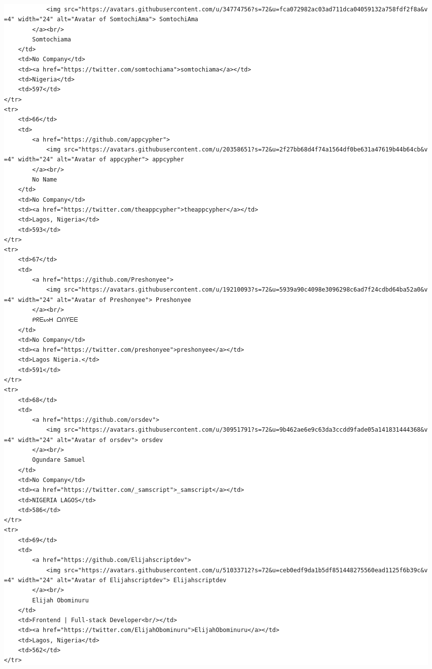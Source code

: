 				<img src="https://avatars.githubusercontent.com/u/34774756?s=72&u=fca072982ac03ad711dca04059132a758fdf2f8a&v=4" width="24" alt="Avatar of SomtochiAma"> SomtochiAma
			</a><br/>
			Somtochiama
		</td>
		<td>No Company</td>
		<td><a href="https://twitter.com/somtochiama">somtochiama</a></td>
		<td>Nigeria</td>
		<td>597</td>
	</tr>
	<tr>
		<td>66</td>
		<td>
			<a href="https://github.com/appcypher">
				<img src="https://avatars.githubusercontent.com/u/20358651?s=72&u=2f27bb68d4f74a1564df0be631a47619b44b64cb&v=4" width="24" alt="Avatar of appcypher"> appcypher
			</a><br/>
			No Name
		</td>
		<td>No Company</td>
		<td><a href="https://twitter.com/theappcypher">theappcypher</a></td>
		<td>Lagos, Nigeria</td>
		<td>593</td>
	</tr>
	<tr>
		<td>67</td>
		<td>
			<a href="https://github.com/Preshonyee">
				<img src="https://avatars.githubusercontent.com/u/19210093?s=72&u=5939a90c4098e3096298c6ad7f24cdbd64ba52a0&v=4" width="24" alt="Avatar of Preshonyee"> Preshonyee
			</a><br/>
			ᑭᖇᗴᔕᕼ ᗝᑎƳᗴᗴ
		</td>
		<td>No Company</td>
		<td><a href="https://twitter.com/preshonyee">preshonyee</a></td>
		<td>Lagos Nigeria.</td>
		<td>591</td>
	</tr>
	<tr>
		<td>68</td>
		<td>
			<a href="https://github.com/orsdev">
				<img src="https://avatars.githubusercontent.com/u/30951791?s=72&u=9b462ae6e9c63da3ccdd9fade05a141831444368&v=4" width="24" alt="Avatar of orsdev"> orsdev
			</a><br/>
			Ogundare Samuel 
		</td>
		<td>No Company</td>
		<td><a href="https://twitter.com/_samscript">_samscript</a></td>
		<td>NIGERIA LAGOS</td>
		<td>586</td>
	</tr>
	<tr>
		<td>69</td>
		<td>
			<a href="https://github.com/Elijahscriptdev">
				<img src="https://avatars.githubusercontent.com/u/51033712?s=72&u=ceb0edf9da1b5df851448275560ead1125f6b39c&v=4" width="24" alt="Avatar of Elijahscriptdev"> Elijahscriptdev
			</a><br/>
			Elijah Obominuru
		</td>
		<td>Frontend | Full-stack Developer<br/></td>
		<td><a href="https://twitter.com/ElijahObominuru">ElijahObominuru</a></td>
		<td>Lagos, Nigeria</td>
		<td>562</td>
	</tr>